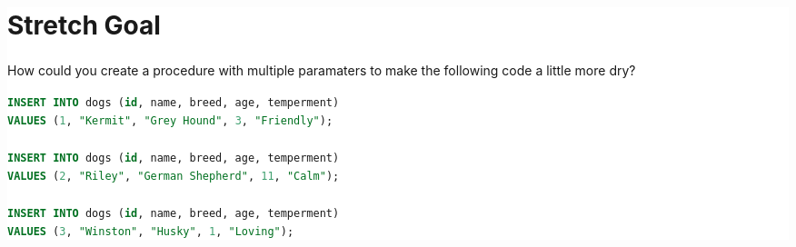 # Stretch Goal

How could you create a procedure with multiple paramaters to make the following code a little more dry?

```SQL
INSERT INTO dogs (id, name, breed, age, temperment)
VALUES (1, "Kermit", "Grey Hound", 3, "Friendly");

INSERT INTO dogs (id, name, breed, age, temperment)
VALUES (2, "Riley", "German Shepherd", 11, "Calm");

INSERT INTO dogs (id, name, breed, age, temperment)
VALUES (3, "Winston", "Husky", 1, "Loving");
```